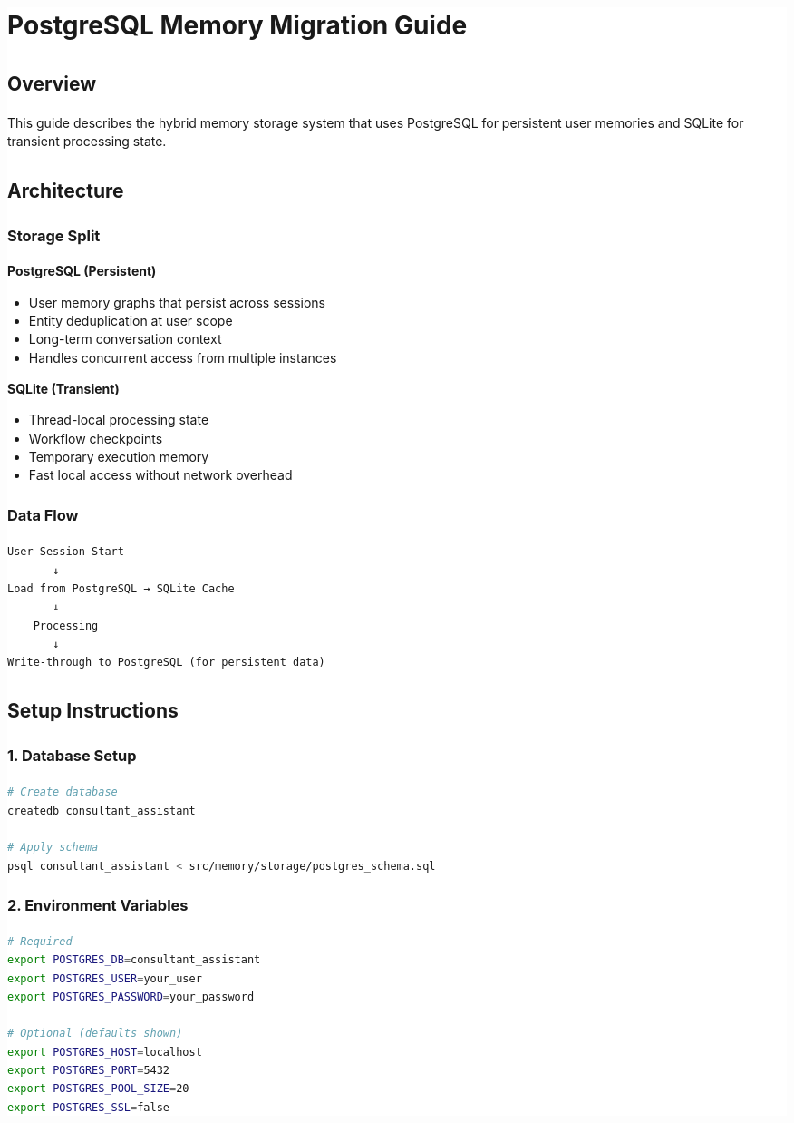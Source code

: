 # PostgreSQL Memory Migration Guide

## Overview

This guide describes the hybrid memory storage system that uses PostgreSQL for persistent user memories and SQLite for transient processing state.

## Architecture

### Storage Split

**PostgreSQL (Persistent)**
- User memory graphs that persist across sessions
- Entity deduplication at user scope
- Long-term conversation context
- Handles concurrent access from multiple instances

**SQLite (Transient)**
- Thread-local processing state
- Workflow checkpoints
- Temporary execution memory
- Fast local access without network overhead

### Data Flow

```
User Session Start
       ↓
Load from PostgreSQL → SQLite Cache
       ↓
    Processing
       ↓
Write-through to PostgreSQL (for persistent data)
```

## Setup Instructions

### 1. Database Setup

```bash
# Create database
createdb consultant_assistant

# Apply schema
psql consultant_assistant < src/memory/storage/postgres_schema.sql
```

### 2. Environment Variables

```bash
# Required
export POSTGRES_DB=consultant_assistant
export POSTGRES_USER=your_user
export POSTGRES_PASSWORD=your_password

# Optional (defaults shown)
export POSTGRES_HOST=localhost
export POSTGRES_PORT=5432
export POSTGRES_POOL_SIZE=20
export POSTGRES_SSL=false
```

